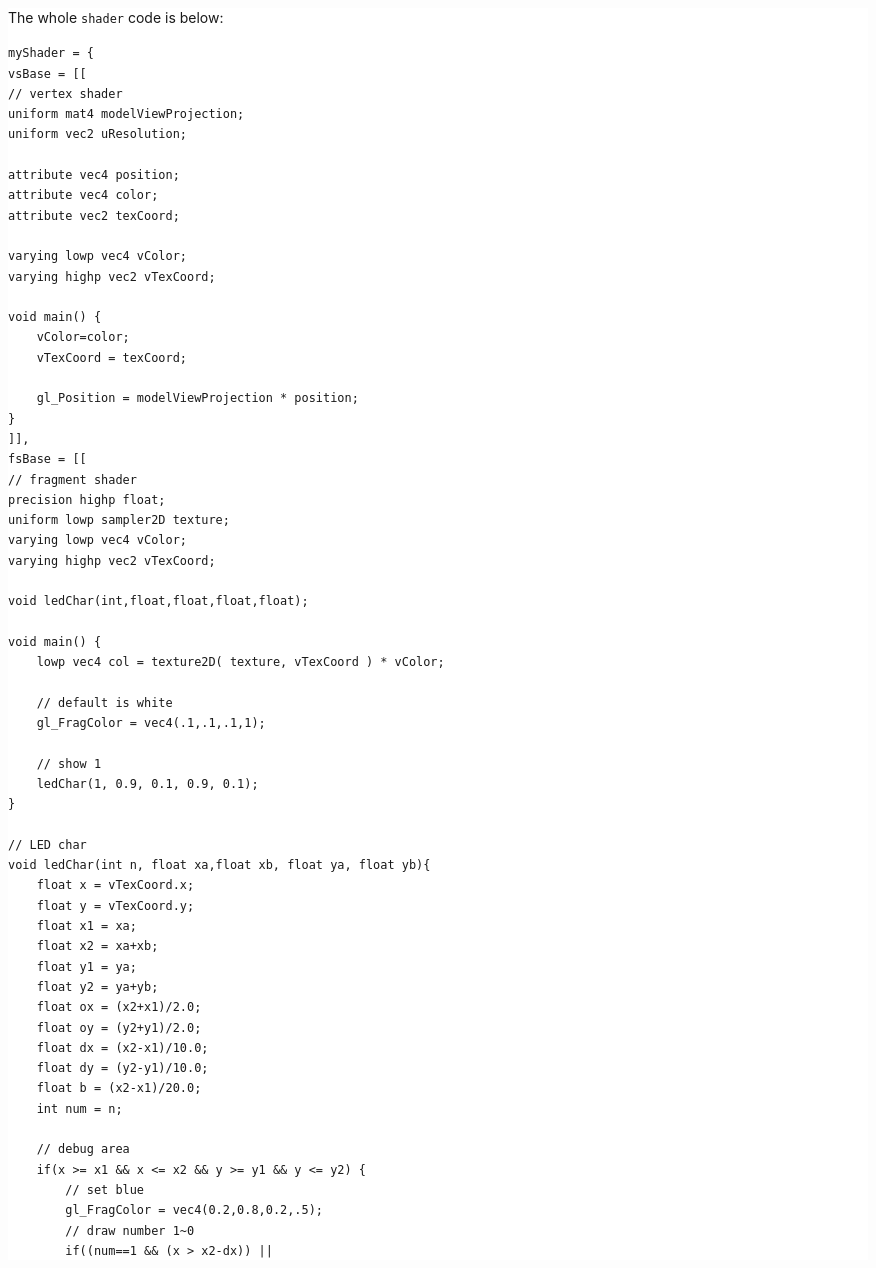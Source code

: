 The whole `shader` code is below:

```
myShader = {
vsBase = [[
// vertex shader 
uniform mat4 modelViewProjection;
uniform vec2 uResolution;

attribute vec4 position; 
attribute vec4 color; 
attribute vec2 texCoord;

varying lowp vec4 vColor; 
varying highp vec2 vTexCoord;

void main() {
	vColor=color;
	vTexCoord = texCoord;

	gl_Position = modelViewProjection * position;
}
]],
fsBase = [[
// fragment shader 
precision highp float;
uniform lowp sampler2D texture;
varying lowp vec4 vColor;
varying highp vec2 vTexCoord;

void ledChar(int,float,float,float,float);

void main() {
    lowp vec4 col = texture2D( texture, vTexCoord ) * vColor;

	// default is white
    gl_FragColor = vec4(.1,.1,.1,1);
    
    // show 1
    ledChar(1, 0.9, 0.1, 0.9, 0.1);
}

// LED char
void ledChar(int n, float xa,float xb, float ya, float yb){
    float x = vTexCoord.x;
    float y = vTexCoord.y;
    float x1 = xa; 
    float x2 = xa+xb;
    float y1 = ya;
    float y2 = ya+yb;
    float ox = (x2+x1)/2.0;
    float oy = (y2+y1)/2.0;
    float dx = (x2-x1)/10.0;
    float dy = (y2-y1)/10.0;
    float b = (x2-x1)/20.0;
    int num = n;
    
    // debug area
    if(x >= x1 && x <= x2 && y >= y1 && y <= y2) {
        // set blue
        gl_FragColor = vec4(0.2,0.8,0.2,.5);
        // draw number 1~0 
        if((num==1 && (x > x2-dx)) ||
```